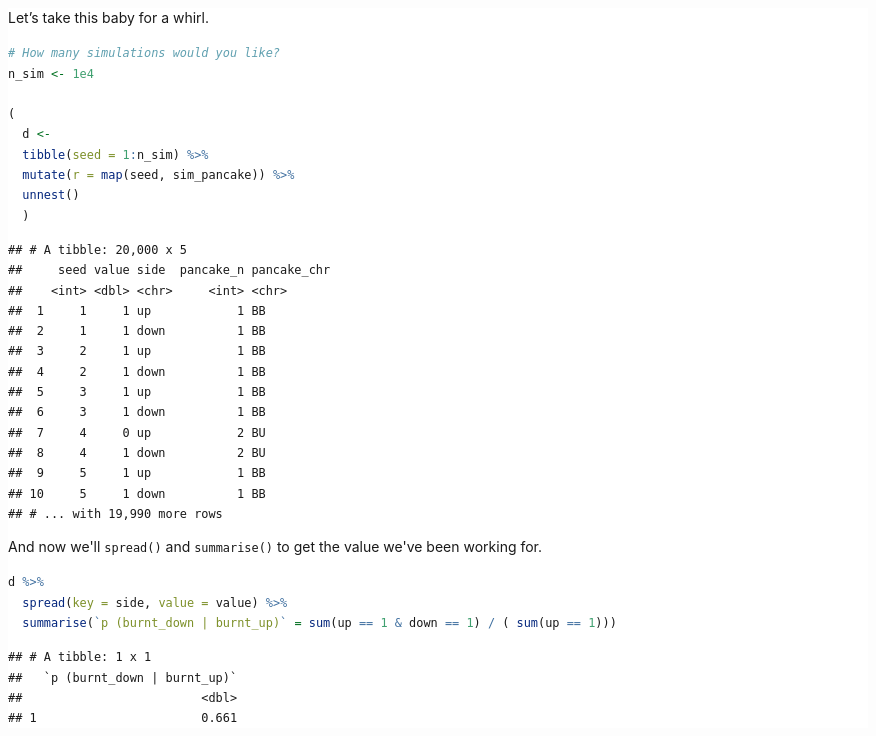 Let’s take this baby for a whirl.

``` r
# How many simulations would you like?
n_sim <- 1e4

(
  d <-
  tibble(seed = 1:n_sim) %>% 
  mutate(r = map(seed, sim_pancake)) %>% 
  unnest()
  )
```

    ## # A tibble: 20,000 x 5
    ##     seed value side  pancake_n pancake_chr
    ##    <int> <dbl> <chr>     <int> <chr>      
    ##  1     1     1 up            1 BB         
    ##  2     1     1 down          1 BB         
    ##  3     2     1 up            1 BB         
    ##  4     2     1 down          1 BB         
    ##  5     3     1 up            1 BB         
    ##  6     3     1 down          1 BB         
    ##  7     4     0 up            2 BU         
    ##  8     4     1 down          2 BU         
    ##  9     5     1 up            1 BB         
    ## 10     5     1 down          1 BB         
    ## # ... with 19,990 more rows

And now we'll `spread()` and `summarise()` to get the value we've been working for.

``` r
d %>% 
  spread(key = side, value = value) %>% 
  summarise(`p (burnt_down | burnt_up)` = sum(up == 1 & down == 1) / ( sum(up == 1)))
```

    ## # A tibble: 1 x 1
    ##   `p (burnt_down | burnt_up)`
    ##                         <dbl>
    ## 1                       0.661

